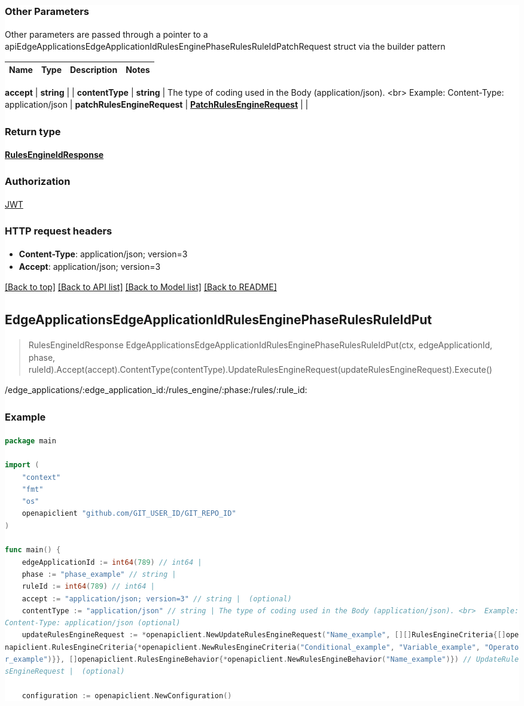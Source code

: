 ### Other Parameters

Other parameters are passed through a pointer to a apiEdgeApplicationsEdgeApplicationIdRulesEnginePhaseRulesRuleIdPatchRequest struct via the builder pattern


Name | Type | Description  | Notes
------------- | ------------- | ------------- | -------------



 **accept** | **string** |  | 
 **contentType** | **string** | The type of coding used in the Body (application/json). &lt;br&gt;  Example: Content-Type: application/json | 
 **patchRulesEngineRequest** | [**PatchRulesEngineRequest**](PatchRulesEngineRequest.md) |  | 

### Return type

[**RulesEngineIdResponse**](RulesEngineIdResponse.md)

### Authorization

[JWT](../README.md#JWT)

### HTTP request headers

- **Content-Type**: application/json; version=3
- **Accept**: application/json; version=3

[[Back to top]](#) [[Back to API list]](../README.md#documentation-for-api-endpoints)
[[Back to Model list]](../README.md#documentation-for-models)
[[Back to README]](../README.md)


## EdgeApplicationsEdgeApplicationIdRulesEnginePhaseRulesRuleIdPut

> RulesEngineIdResponse EdgeApplicationsEdgeApplicationIdRulesEnginePhaseRulesRuleIdPut(ctx, edgeApplicationId, phase, ruleId).Accept(accept).ContentType(contentType).UpdateRulesEngineRequest(updateRulesEngineRequest).Execute()

/edge_applications/:edge_application_id:/rules_engine/:phase:/rules/:rule_id:

### Example

```go
package main

import (
    "context"
    "fmt"
    "os"
    openapiclient "github.com/GIT_USER_ID/GIT_REPO_ID"
)

func main() {
    edgeApplicationId := int64(789) // int64 | 
    phase := "phase_example" // string | 
    ruleId := int64(789) // int64 | 
    accept := "application/json; version=3" // string |  (optional)
    contentType := "application/json" // string | The type of coding used in the Body (application/json). <br>  Example: Content-Type: application/json (optional)
    updateRulesEngineRequest := *openapiclient.NewUpdateRulesEngineRequest("Name_example", [][]RulesEngineCriteria{[]openapiclient.RulesEngineCriteria{*openapiclient.NewRulesEngineCriteria("Conditional_example", "Variable_example", "Operator_example")}}, []openapiclient.RulesEngineBehavior{*openapiclient.NewRulesEngineBehavior("Name_example")}) // UpdateRulesEngineRequest |  (optional)

    configuration := openapiclient.NewConfiguration()
```